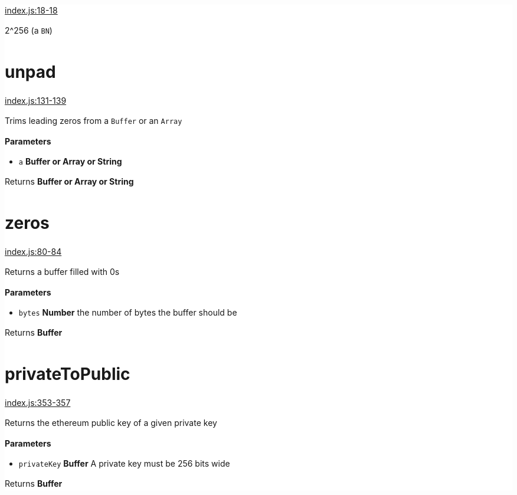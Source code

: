 [index.js:18-18](https://github.com/ethereumjs/ethereumjs-util/blob/391d96179f41301ede5ba2811a908a99dda3ecdb/index.js#L18-L18 "Source code on GitHub")

2^256 (a `BN`)

# unpad

[index.js:131-139](https://github.com/ethereumjs/ethereumjs-util/blob/391d96179f41301ede5ba2811a908a99dda3ecdb/index.js#L131-L139 "Source code on GitHub")

Trims leading zeros from a `Buffer` or an `Array`

**Parameters**

-   `a` **Buffer or Array or String** 

Returns **Buffer or Array or String** 

# zeros

[index.js:80-84](https://github.com/ethereumjs/ethereumjs-util/blob/391d96179f41301ede5ba2811a908a99dda3ecdb/index.js#L80-L84 "Source code on GitHub")

Returns a buffer filled with 0s

**Parameters**

-   `bytes` **Number** the number of bytes the buffer should be

Returns **Buffer** 

# privateToPublic

[index.js:353-357](https://github.com/ethereumjs/ethereumjs-util/blob/391d96179f41301ede5ba2811a908a99dda3ecdb/index.js#L353-L357 "Source code on GitHub")

Returns the ethereum public key of a given private key

**Parameters**

-   `privateKey` **Buffer** A private key must be 256 bits wide

Returns **Buffer** 

